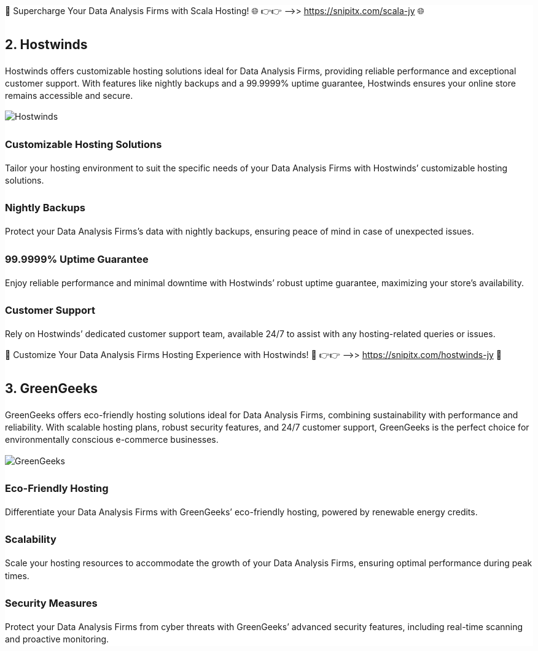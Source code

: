 🚀 Supercharge Your Data Analysis Firms with Scala Hosting! 🌐
👉👉 -->> https://snipitx.com/scala-jy 🌐

## 2. Hostwinds

Hostwinds offers customizable hosting solutions ideal for Data Analysis Firms, providing reliable performance and exceptional customer support. With features like nightly backups and a 99.9999% uptime guarantee, Hostwinds ensures your online store remains accessible and secure.

![Hostwinds](https://i.imgur.com/53aSNXx.jpeg "Hostwinds Hosting")

### Customizable Hosting Solutions
Tailor your hosting environment to suit the specific needs of your Data Analysis Firms with Hostwinds’ customizable hosting solutions.

### Nightly Backups
Protect your Data Analysis Firms’s data with nightly backups, ensuring peace of mind in case of unexpected issues.

### 99.9999% Uptime Guarantee
Enjoy reliable performance and minimal downtime with Hostwinds’ robust uptime guarantee, maximizing your store’s availability.

### Customer Support
Rely on Hostwinds’ dedicated customer support team, available 24/7 to assist with any hosting-related queries or issues.

🌟 Customize Your Data Analysis Firms Hosting Experience with Hostwinds! 🚀
👉👉 -->> https://snipitx.com/hostwinds-jy 🚀


## 3. GreenGeeks

GreenGeeks offers eco-friendly hosting solutions ideal for Data Analysis Firms, combining sustainability with performance and reliability. With scalable hosting plans, robust security features, and 24/7 customer support, GreenGeeks is the perfect choice for environmentally conscious e-commerce businesses.

![GreenGeeks](https://i.imgur.com/eEwuntu.jpg "GreenGeeks Hosting")

### Eco-Friendly Hosting
Differentiate your Data Analysis Firms with GreenGeeks’ eco-friendly hosting, powered by renewable energy credits.

### Scalability
Scale your hosting resources to accommodate the growth of your Data Analysis Firms, ensuring optimal performance during peak times.

### Security Measures
Protect your Data Analysis Firms from cyber threats with GreenGeeks’ advanced security features, including real-time scanning and proactive monitoring.
